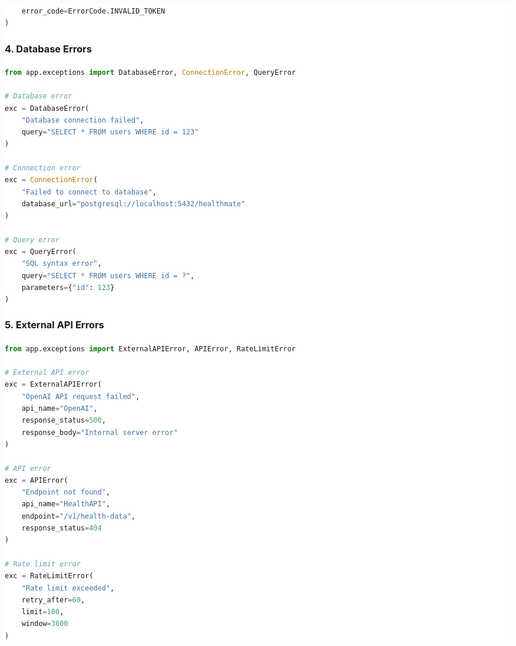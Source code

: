 ```python
    error_code=ErrorCode.INVALID_TOKEN
)
```

### 4. Database Errors

```python
from app.exceptions import DatabaseError, ConnectionError, QueryError

# Database error
exc = DatabaseError(
    "Database connection failed",
    query="SELECT * FROM users WHERE id = 123"
)

# Connection error
exc = ConnectionError(
    "Failed to connect to database",
    database_url="postgresql://localhost:5432/healthmate"
)

# Query error
exc = QueryError(
    "SQL syntax error",
    query="SELECT * FROM users WHERE id = ?",
    parameters={"id": 123}
)
```

### 5. External API Errors

```python
from app.exceptions import ExternalAPIError, APIError, RateLimitError

# External API error
exc = ExternalAPIError(
    "OpenAI API request failed",
    api_name="OpenAI",
    response_status=500,
    response_body="Internal server error"
)

# API error
exc = APIError(
    "Endpoint not found",
    api_name="HealthAPI",
    endpoint="/v1/health-data",
    response_status=404
)

# Rate limit error
exc = RateLimitError(
    "Rate limit exceeded",
    retry_after=60,
    limit=100,
    window=3600
)
```
